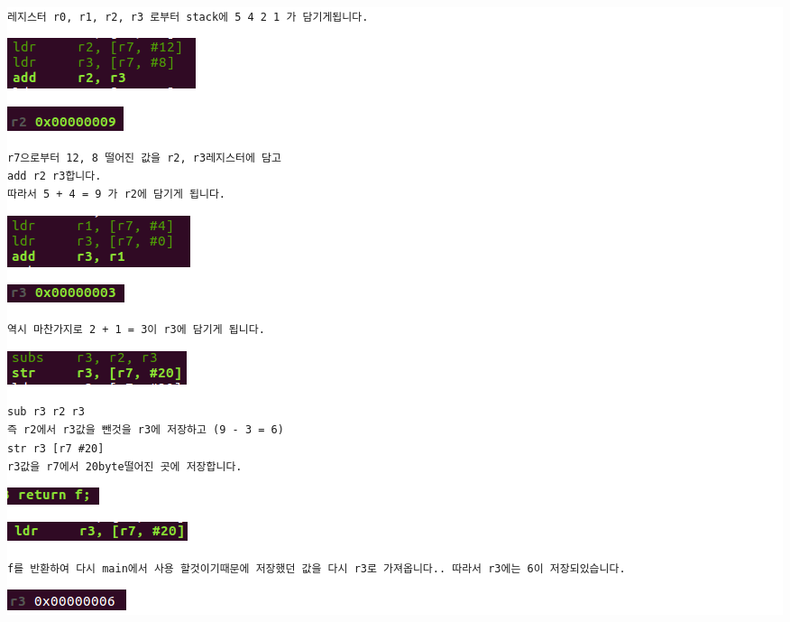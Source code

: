 ```
레지스터 r0, r1, r2, r3 로부터 stack에 5 4 2 1 가 담기게됩니다.
```

![b6](./image/b6.PNG)

![b7](./image/b7.PNG)

```
r7으로부터 12, 8 떨어진 값을 r2, r3레지스터에 담고 
add r2 r3합니다. 
따라서 5 + 4 = 9 가 r2에 담기게 됩니다.
```

![b8](./image/b8.PNG)

![b9](./image/b9.PNG)

```
역시 마찬가지로 2 + 1 = 3이 r3에 담기게 됩니다.
```



![d1](./image/d1.PNG)

```
sub r3 r2 r3
즉 r2에서 r3값을 뺀것을 r3에 저장하고 (9 - 3 = 6)
str r3 [r7 #20]
r3값을 r7에서 20byte떨어진 곳에 저장합니다.
```

![d2](./image/d2.PNG)

![d3](./image/d3.PNG)

```
f를 반환하여 다시 main에서 사용 할것이기때문에 저장했던 값을 다시 r3로 가져옵니다.. 따라서 r3에는 6이 저장되있습니다.
```

![d4](./image/d4.PNG)
